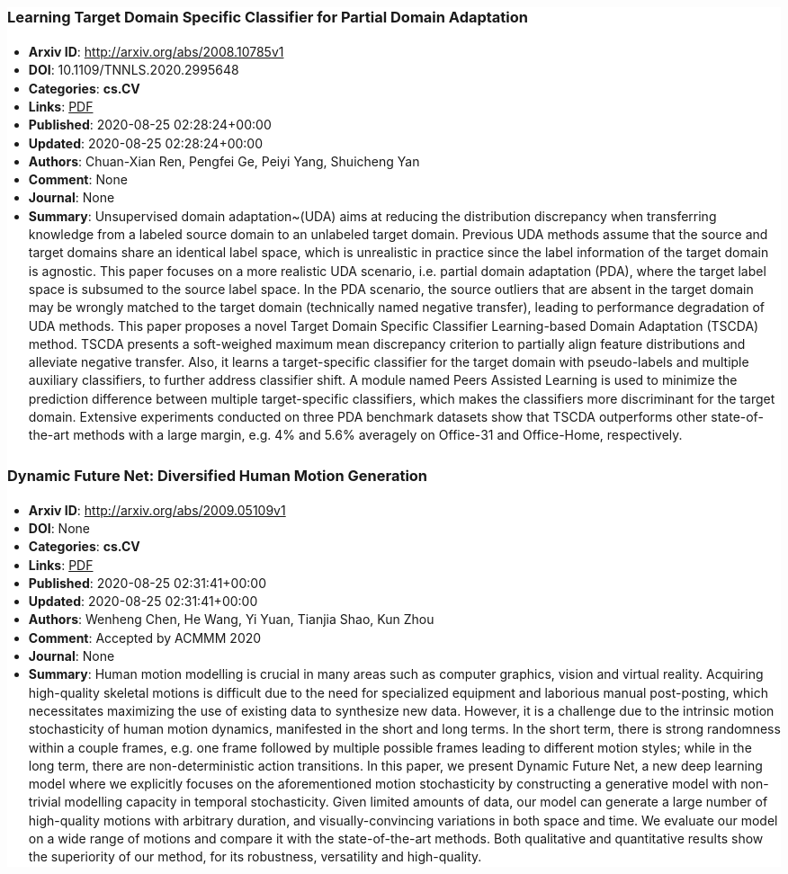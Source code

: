 

### Learning Target Domain Specific Classifier for Partial Domain Adaptation
- **Arxiv ID**: http://arxiv.org/abs/2008.10785v1
- **DOI**: 10.1109/TNNLS.2020.2995648
- **Categories**: **cs.CV**
- **Links**: [PDF](http://arxiv.org/pdf/2008.10785v1)
- **Published**: 2020-08-25 02:28:24+00:00
- **Updated**: 2020-08-25 02:28:24+00:00
- **Authors**: Chuan-Xian Ren, Pengfei Ge, Peiyi Yang, Shuicheng Yan
- **Comment**: None
- **Journal**: None
- **Summary**: Unsupervised domain adaptation~(UDA) aims at reducing the distribution discrepancy when transferring knowledge from a labeled source domain to an unlabeled target domain. Previous UDA methods assume that the source and target domains share an identical label space, which is unrealistic in practice since the label information of the target domain is agnostic. This paper focuses on a more realistic UDA scenario, i.e. partial domain adaptation (PDA), where the target label space is subsumed to the source label space. In the PDA scenario, the source outliers that are absent in the target domain may be wrongly matched to the target domain (technically named negative transfer), leading to performance degradation of UDA methods. This paper proposes a novel Target Domain Specific Classifier Learning-based Domain Adaptation (TSCDA) method. TSCDA presents a soft-weighed maximum mean discrepancy criterion to partially align feature distributions and alleviate negative transfer. Also, it learns a target-specific classifier for the target domain with pseudo-labels and multiple auxiliary classifiers, to further address classifier shift. A module named Peers Assisted Learning is used to minimize the prediction difference between multiple target-specific classifiers, which makes the classifiers more discriminant for the target domain. Extensive experiments conducted on three PDA benchmark datasets show that TSCDA outperforms other state-of-the-art methods with a large margin, e.g. $4\%$ and $5.6\%$ averagely on Office-31 and Office-Home, respectively.



### Dynamic Future Net: Diversified Human Motion Generation
- **Arxiv ID**: http://arxiv.org/abs/2009.05109v1
- **DOI**: None
- **Categories**: **cs.CV**
- **Links**: [PDF](http://arxiv.org/pdf/2009.05109v1)
- **Published**: 2020-08-25 02:31:41+00:00
- **Updated**: 2020-08-25 02:31:41+00:00
- **Authors**: Wenheng Chen, He Wang, Yi Yuan, Tianjia Shao, Kun Zhou
- **Comment**: Accepted by ACMMM 2020
- **Journal**: None
- **Summary**: Human motion modelling is crucial in many areas such as computer graphics, vision and virtual reality. Acquiring high-quality skeletal motions is difficult due to the need for specialized equipment and laborious manual post-posting, which necessitates maximizing the use of existing data to synthesize new data. However, it is a challenge due to the intrinsic motion stochasticity of human motion dynamics, manifested in the short and long terms. In the short term, there is strong randomness within a couple frames, e.g. one frame followed by multiple possible frames leading to different motion styles; while in the long term, there are non-deterministic action transitions. In this paper, we present Dynamic Future Net, a new deep learning model where we explicitly focuses on the aforementioned motion stochasticity by constructing a generative model with non-trivial modelling capacity in temporal stochasticity. Given limited amounts of data, our model can generate a large number of high-quality motions with arbitrary duration, and visually-convincing variations in both space and time. We evaluate our model on a wide range of motions and compare it with the state-of-the-art methods. Both qualitative and quantitative results show the superiority of our method, for its robustness, versatility and high-quality.
